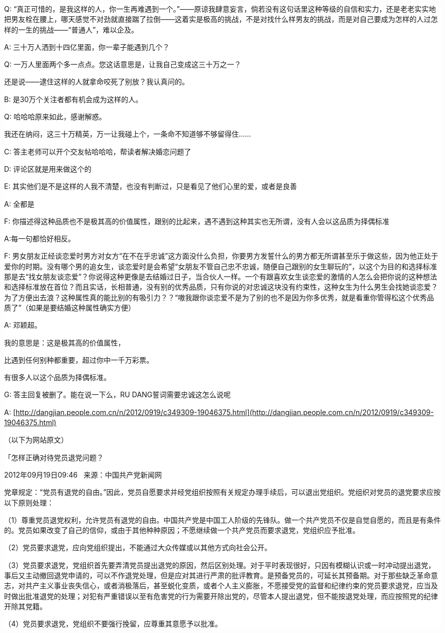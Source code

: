 Q: “真正可惜的，是我这样的人，你一生再难遇到一个。”——原谅我肆意妄言，倘若没有这句话里这种等级的自信和实力，还是老老实实地把男友栓在腰上，哪天感觉不对劲就直接踹了拉倒——这着实是极高的挑战，不是对找什么样男友的挑战，而是对自己要成为怎样的人过怎样的一生的挑战——“普通人”，难以企及。

A: 三十万人洒到十四亿里面，你一辈子能遇到几个？

Q: 一万人里面两个多一点点。您这话意思是，让我自己变成这三十万之一？

还是说——逮住这样的人就拿命咬死了别放？我认真问的。

B: 是30万个关注者都有机会成为这样的人。

Q: 哈哈哈原来如此，感谢解惑。

我还在纳闷，这三十万精英，万一让我碰上个，一条命不知道够不够留得住……

C: 答主老师可以开个交友帖哈哈哈，帮读者解决婚恋问题了

D: 评论区就是用来做这个的

E: 其实他们是不是这样的人我不清楚，也没有判断过，只是看见了他们心里的爱，或者是良善

A: 全都是

F: 你描述得这种品质也不是极其高的价值属性，跟别的比起来，遇不遇到这种其实也无所谓，没有人会以这品质为择偶标准

A:每一句都恰好相反。

F: 男女朋友正经谈恋爱时男方对女方“在不在乎忠诚”这方面没什么负担，你要男方发誓什么的男方都无所谓甚至乐于做这些，因为他正处于爱你的时期。没有哪个男的追女生，谈恋爱时是会希望“女朋友不管自己忠不忠诚，随便自己跟别的女生聊玩的”，以这个为目的和选择标准那是去“找女朋友谈恋爱”？你说得这种更像是去结婚过日子，当合伙人一样。一个有跟喜欢女生谈恋爱的激情的人怎么会把你说的这种想法和选择标准放在首位？而且实话，长相普通，没有别的优秀品质，只有你说的对忠诚这块没有约束性，这种女生为什么男生会找她谈恋爱？为了方便出去浪？这种属性真的能比别的有吸引力？？“嗷我跟你谈恋爱不是为了别的也不是因为你多优秀，就是看重你管得松这个优秀品质了”（如果是要结婚这种属性确实方便）

A: 邓颖超。

我的意思是：这是极其高的价值属性，

比遇到任何别种都重要，超过你中一千万彩票。

有很多人以这个品质为择偶标准。

G: 答主回复被删了。能在说一下么，RU DANG誓词需要忠诚这怎么说呢

A: [http://dangjian.people.com.cn/n/2012/0919/c349309-19046375.html](http://dangjian.people.com.cn/n/2012/0919/c349309-19046375.html)

（以下为网站原文）

「怎样正确对待党员退党问题？

2012年09月19日09:46   来源：中国共产党新闻网

党章规定：“党员有退党的自由。”因此，党员自愿要求并经党组织按照有关规定办理手续后，可以退出党组织。党组织对党员的退党要求应按以下原则处理：

（1）尊重党员退党权利，允许党员有退党的自由。中国共产党是中国工人阶级的先锋队。做一个共产党员不仅是自觉自愿的，而且是有条件的。党员如果改变了自己的信仰，或由于其他种种原因；不愿继续做一个共产党员而要求退党，党组织应予批准。

（2）党员要求退党，应向党组织提出，不能通过大众传媒或以其他方式向社会公开。

（3）党员要求退党，党组织首先要弄清党员提出退党的原因，然后区别处理。对于平时表现很好，只因有模糊认识或一时冲动提出退党，事后又主动撤回退党申请的，可以不作退党处理，但是应对其进行严肃的批评教育。是预备党员的，可延长其预备期。对于那些缺乏革命意志，对共产主义事业丧失信心，或者消极落后，甚至蜕化变质，或者个人主义膨胀，不愿接受党的监督和纪律约束的党员要求退党，应当及时做出批准退党的处理；对犯有严重错误以至有危害党的行为需要开除出党的，尽管本人提出退党，但不能按退党处理，而应按照党的纪律开除其党籍。

（4）党员要求退党，党组织不要强行挽留，应尊重其意愿予以批准。
